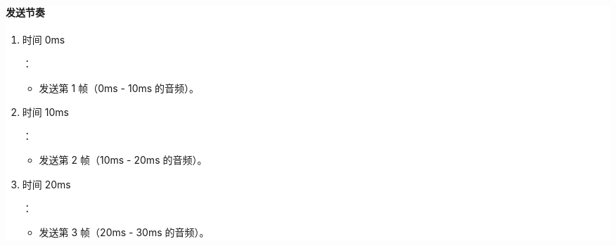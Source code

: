 #### 发送节奏

1. 时间 0ms

   ：

   - 发送第 1 帧（0ms - 10ms 的音频）。

2. 时间 10ms

   ：

   - 发送第 2 帧（10ms - 20ms 的音频）。

3. 时间 20ms

   ：

   - 发送第 3 帧（20ms - 30ms 的音频）。
